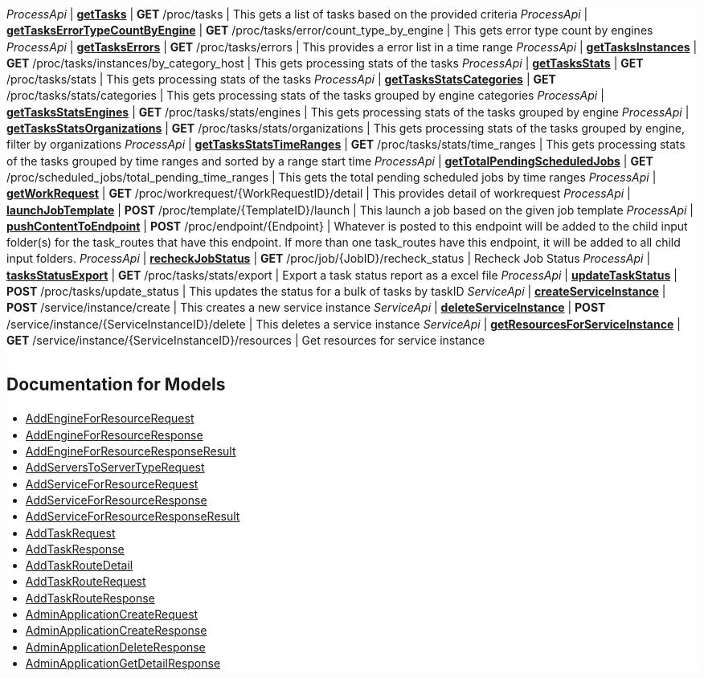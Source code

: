 *ProcessApi* | [**getTasks**](Apis/ProcessApi.md#gettasks) | **GET** /proc/tasks | This gets a list of tasks based on the provided criteria
*ProcessApi* | [**getTasksErrorTypeCountByEngine**](Apis/ProcessApi.md#gettaskserrortypecountbyengine) | **GET** /proc/tasks/error/count_type_by_engine | This gets error type count by engines
*ProcessApi* | [**getTasksErrors**](Apis/ProcessApi.md#gettaskserrors) | **GET** /proc/tasks/errors | This provides a error list in a time range
*ProcessApi* | [**getTasksInstances**](Apis/ProcessApi.md#gettasksinstances) | **GET** /proc/tasks/instances/by_category_host | This gets processing stats of the tasks
*ProcessApi* | [**getTasksStats**](Apis/ProcessApi.md#gettasksstats) | **GET** /proc/tasks/stats | This gets processing stats of the tasks
*ProcessApi* | [**getTasksStatsCategories**](Apis/ProcessApi.md#gettasksstatscategories) | **GET** /proc/tasks/stats/categories | This gets processing stats of the tasks grouped by engine categories
*ProcessApi* | [**getTasksStatsEngines**](Apis/ProcessApi.md#gettasksstatsengines) | **GET** /proc/tasks/stats/engines | This gets processing stats of the tasks grouped by engine
*ProcessApi* | [**getTasksStatsOrganizations**](Apis/ProcessApi.md#gettasksstatsorganizations) | **GET** /proc/tasks/stats/organizations | This gets processing stats of the tasks grouped by engine, filter by organizations
*ProcessApi* | [**getTasksStatsTimeRanges**](Apis/ProcessApi.md#gettasksstatstimeranges) | **GET** /proc/tasks/stats/time_ranges | This gets processing stats of the tasks grouped by time ranges and sorted by a range start time
*ProcessApi* | [**getTotalPendingScheduledJobs**](Apis/ProcessApi.md#gettotalpendingscheduledjobs) | **GET** /proc/scheduled_jobs/total_pending_time_ranges | This gets the total pending scheduled jobs by time ranges
*ProcessApi* | [**getWorkRequest**](Apis/ProcessApi.md#getworkrequest) | **GET** /proc/workrequest/{WorkRequestID}/detail | This provides detail of workrequest
*ProcessApi* | [**launchJobTemplate**](Apis/ProcessApi.md#launchjobtemplate) | **POST** /proc/template/{TemplateID}/launch | This launch a job based on the given job template
*ProcessApi* | [**pushContentToEndpoint**](Apis/ProcessApi.md#pushcontenttoendpoint) | **POST** /proc/endpoint/{Endpoint} | Whatever is posted to this endpoint will be added to the child input folder(s) for the task_routes that have this endpoint.  If more than one task_routes have this endpoint, it will be added to all child input folders.
*ProcessApi* | [**recheckJobStatus**](Apis/ProcessApi.md#recheckjobstatus) | **GET** /proc/job/{JobID}/recheck_status | Recheck Job Status
*ProcessApi* | [**tasksStatusExport**](Apis/ProcessApi.md#tasksstatusexport) | **GET** /proc/tasks/stats/export | Export a task status report as a excel file
*ProcessApi* | [**updateTaskStatus**](Apis/ProcessApi.md#updatetaskstatus) | **POST** /proc/tasks/update_status | This updates the status for a bulk of tasks by taskID
*ServiceApi* | [**createServiceInstance**](Apis/ServiceApi.md#createserviceinstance) | **POST** /service/instance/create | This creates a new service instance
*ServiceApi* | [**deleteServiceInstance**](Apis/ServiceApi.md#deleteserviceinstance) | **POST** /service/instance/{ServiceInstanceID}/delete | This deletes a service instance
*ServiceApi* | [**getResourcesForServiceInstance**](Apis/ServiceApi.md#getresourcesforserviceinstance) | **GET** /service/instance/{ServiceInstanceID}/resources | Get resources for service instance


<a name="documentation-for-models"></a>
## Documentation for Models

 - [AddEngineForResourceRequest](./Models/AddEngineForResourceRequest.md)
 - [AddEngineForResourceResponse](./Models/AddEngineForResourceResponse.md)
 - [AddEngineForResourceResponseResult](./Models/AddEngineForResourceResponseResult.md)
 - [AddServersToServerTypeRequest](./Models/AddServersToServerTypeRequest.md)
 - [AddServiceForResourceRequest](./Models/AddServiceForResourceRequest.md)
 - [AddServiceForResourceResponse](./Models/AddServiceForResourceResponse.md)
 - [AddServiceForResourceResponseResult](./Models/AddServiceForResourceResponseResult.md)
 - [AddTaskRequest](./Models/AddTaskRequest.md)
 - [AddTaskResponse](./Models/AddTaskResponse.md)
 - [AddTaskRouteDetail](./Models/AddTaskRouteDetail.md)
 - [AddTaskRouteRequest](./Models/AddTaskRouteRequest.md)
 - [AddTaskRouteResponse](./Models/AddTaskRouteResponse.md)
 - [AdminApplicationCreateRequest](./Models/AdminApplicationCreateRequest.md)
 - [AdminApplicationCreateResponse](./Models/AdminApplicationCreateResponse.md)
 - [AdminApplicationDeleteResponse](./Models/AdminApplicationDeleteResponse.md)
 - [AdminApplicationGetDetailResponse](./Models/AdminApplicationGetDetailResponse.md)